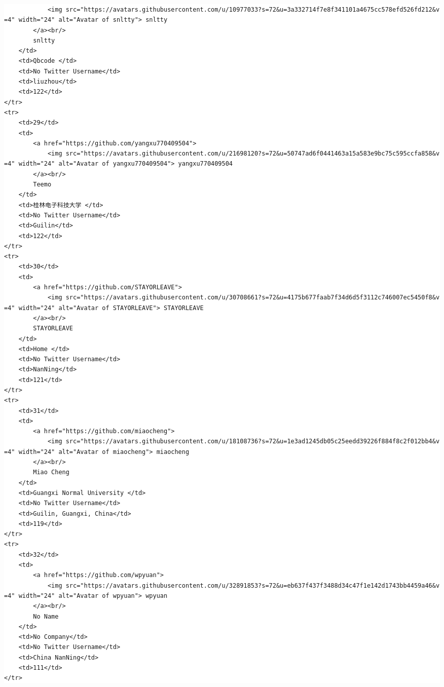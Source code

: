				<img src="https://avatars.githubusercontent.com/u/10977033?s=72&u=3a332714f7e8f341101a4675cc578efd526fd212&v=4" width="24" alt="Avatar of snltty"> snltty
			</a><br/>
			snltty
		</td>
		<td>Qbcode </td>
		<td>No Twitter Username</td>
		<td>liuzhou</td>
		<td>122</td>
	</tr>
	<tr>
		<td>29</td>
		<td>
			<a href="https://github.com/yangxu770409504">
				<img src="https://avatars.githubusercontent.com/u/21698120?s=72&u=50747ad6f0441463a15a583e9bc75c595ccfa858&v=4" width="24" alt="Avatar of yangxu770409504"> yangxu770409504
			</a><br/>
			Teemo
		</td>
		<td>桂林电子科技大学 </td>
		<td>No Twitter Username</td>
		<td>Guilin</td>
		<td>122</td>
	</tr>
	<tr>
		<td>30</td>
		<td>
			<a href="https://github.com/STAYORLEAVE">
				<img src="https://avatars.githubusercontent.com/u/30708661?s=72&u=4175b677faab7f34d6d5f3112c746007ec5450f8&v=4" width="24" alt="Avatar of STAYORLEAVE"> STAYORLEAVE
			</a><br/>
			STAYORLEAVE
		</td>
		<td>Home </td>
		<td>No Twitter Username</td>
		<td>NanNing</td>
		<td>121</td>
	</tr>
	<tr>
		<td>31</td>
		<td>
			<a href="https://github.com/miaocheng">
				<img src="https://avatars.githubusercontent.com/u/18108736?s=72&u=1e3ad1245db05c25eedd39226f884f8c2f012bb4&v=4" width="24" alt="Avatar of miaocheng"> miaocheng
			</a><br/>
			Miao Cheng
		</td>
		<td>Guangxi Normal University </td>
		<td>No Twitter Username</td>
		<td>Guilin, Guangxi, China</td>
		<td>119</td>
	</tr>
	<tr>
		<td>32</td>
		<td>
			<a href="https://github.com/wpyuan">
				<img src="https://avatars.githubusercontent.com/u/32891853?s=72&u=eb637f437f3488d34c47f1e142d1743bb4459a46&v=4" width="24" alt="Avatar of wpyuan"> wpyuan
			</a><br/>
			No Name
		</td>
		<td>No Company</td>
		<td>No Twitter Username</td>
		<td>China NanNing</td>
		<td>111</td>
	</tr>